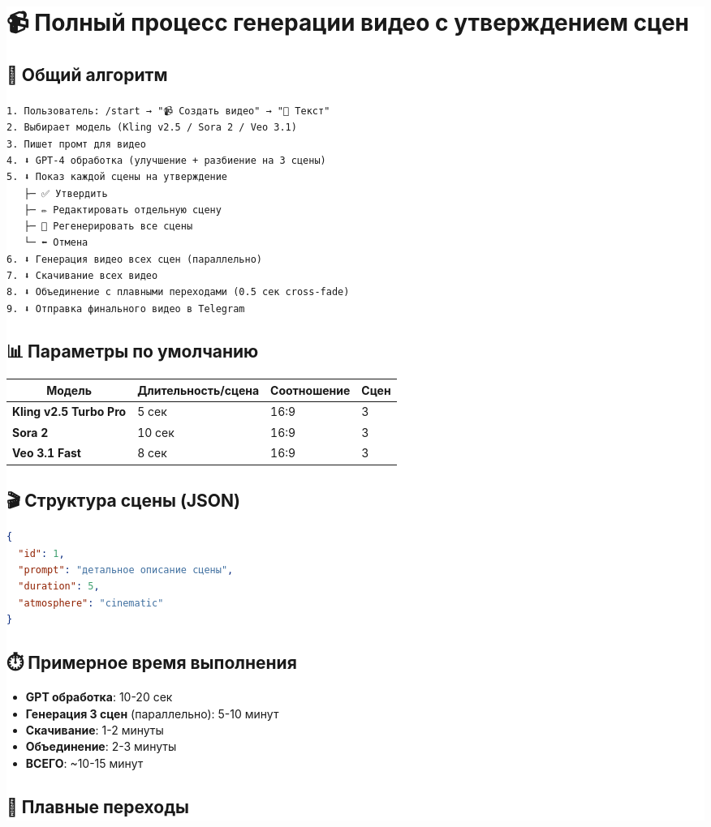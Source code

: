 # 📹 Полный процесс генерации видео с утверждением сцен

## 🎯 Общий алгоритм

```
1. Пользователь: /start → "📹 Создать видео" → "📝 Текст"
2. Выбирает модель (Kling v2.5 / Sora 2 / Veo 3.1)
3. Пишет промт для видео
4. ⬇️ GPT-4 обработка (улучшение + разбиение на 3 сцены)
5. ⬇️ Показ каждой сцены на утверждение
   ├─ ✅ Утвердить
   ├─ ✏️ Редактировать отдельную сцену
   ├─ 🔄 Регенерировать все сцены
   └─ ⬅️ Отмена
6. ⬇️ Генерация видео всех сцен (параллельно)
7. ⬇️ Скачивание всех видео
8. ⬇️ Объединение с плавными переходами (0.5 сек cross-fade)
9. ⬇️ Отправка финального видео в Telegram
```

## 📊 Параметры по умолчанию

| Модель                   | Длительность/сцена | Соотношение | Сцен |
| ------------------------ | ------------------ | ----------- | ---- |
| **Kling v2.5 Turbo Pro** | 5 сек              | 16:9        | 3    |
| **Sora 2**               | 10 сек             | 16:9        | 3    |
| **Veo 3.1 Fast**         | 8 сек              | 16:9        | 3    |

## 🎬 Структура сцены (JSON)

```json
{
  "id": 1,
  "prompt": "детальное описание сцены",
  "duration": 5,
  "atmosphere": "cinematic"
}
```

## ⏱️ Примерное время выполнения

- **GPT обработка**: 10-20 сек
- **Генерация 3 сцен** (параллельно): 5-10 минут
- **Скачивание**: 1-2 минуты
- **Объединение**: 2-3 минуты
- **ВСЕГО**: ~10-15 минут

## 🔄 Плавные переходы
